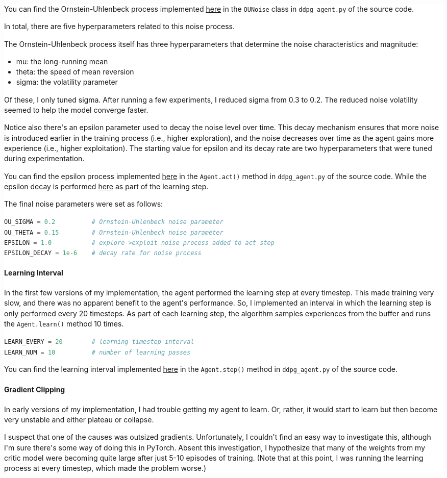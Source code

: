 You can find the Ornstein-Uhlenbeck process implemented [here](https://github.com/tommytracey/DeepRL-P2-Continuous-Control/blob/master/ddpg_agent.py#L145) in the `OUNoise` class in `ddpg_agent.py` of the source code.

In total, there are five hyperparameters related to this noise process.

The Ornstein-Uhlenbeck process itself has three hyperparameters that determine the noise characteristics and magnitude:
- mu: the long-running mean
- theta: the speed of mean reversion
- sigma: the volatility parameter

Of these, I only tuned sigma. After running a few experiments, I reduced sigma from 0.3 to 0.2. The reduced noise volatility seemed to help the model converge faster.

Notice also there's an epsilon parameter used to decay the noise level over time. This decay mechanism ensures that more noise is introduced earlier in the training process (i.e., higher exploration), and the noise decreases over time as the agent gains more experience (i.e., higher exploitation). The starting value for epsilon and its decay rate are two hyperparameters that were tuned during experimentation.

You can find the epsilon process implemented [here](https://github.com/tommytracey/DeepRL-P2-Continuous-Control/blob/master/ddpg_agent.py#L79) in the `Agent.act()` method in `ddpg_agent.py` of the source code. While the epsilon decay is performed [here](https://github.com/tommytracey/DeepRL-P2-Continuous-Control/blob/master/ddpg_agent.py#L128) as part of the learning step.

The final noise parameters were set as follows:

```python
OU_SIGMA = 0.2          # Ornstein-Uhlenbeck noise parameter
OU_THETA = 0.15         # Ornstein-Uhlenbeck noise parameter
EPSILON = 1.0           # explore->exploit noise process added to act step
EPSILON_DECAY = 1e-6    # decay rate for noise process
```

#### Learning Interval
In the first few versions of my implementation, the agent performed the learning step at every timestep. This made training very slow, and there was no apparent benefit to the agent's performance. So, I implemented an interval in which the learning step is only performed every 20 timesteps. As part of each learning step, the algorithm samples experiences from the buffer and runs the `Agent.learn()` method 10 times.

```python
LEARN_EVERY = 20        # learning timestep interval
LEARN_NUM = 10          # number of learning passes
```

You can find the learning interval implemented [here](https://github.com/tommytracey/DeepRL-P2-Continuous-Control/blob/master/ddpg_agent.py#L66) in the `Agent.step()` method in `ddpg_agent.py` of the source code.


#### Gradient Clipping
In early versions of my implementation, I had trouble getting my agent to learn. Or, rather, it would start to learn but then become very unstable and either plateau or collapse.

I suspect that one of the causes was outsized gradients. Unfortunately, I couldn't find an easy way to investigate this, although I'm sure there's some way of doing this in PyTorch. Absent this investigation, I hypothesize that many of the weights from my critic model were becoming quite large after just 5-10 episodes of training. (Note that at this point, I was running the learning process at every timestep, which made the problem worse.)
